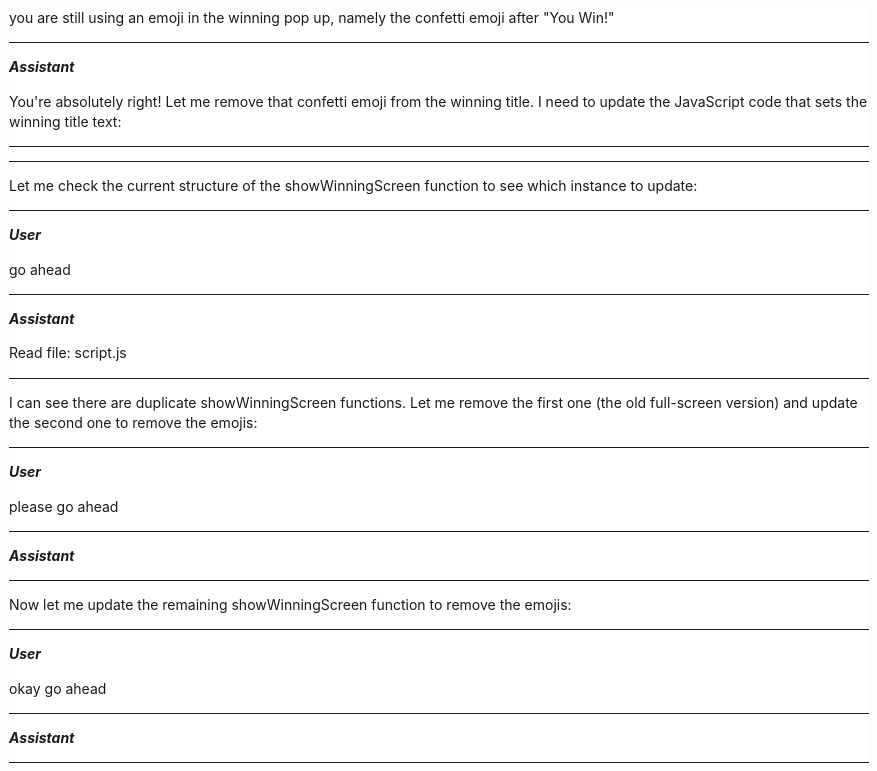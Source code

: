 you are still using an emoji in the winning pop up, namely the confetti emoji after "You Win!"

---

_**Assistant**_

You're absolutely right! Let me remove that confetti emoji from the winning title. I need to update the JavaScript code that sets the winning title text:

---



---

Let me check the current structure of the showWinningScreen function to see which instance to update:

---

_**User**_

go ahead

---

_**Assistant**_

Read file: script.js

---

I can see there are duplicate showWinningScreen functions. Let me remove the first one (the old full-screen version) and update the second one to remove the emojis:

---

_**User**_

please go ahead

---

_**Assistant**_



---

Now let me update the remaining showWinningScreen function to remove the emojis:

---

_**User**_

okay go ahead

---

_**Assistant**_



---
